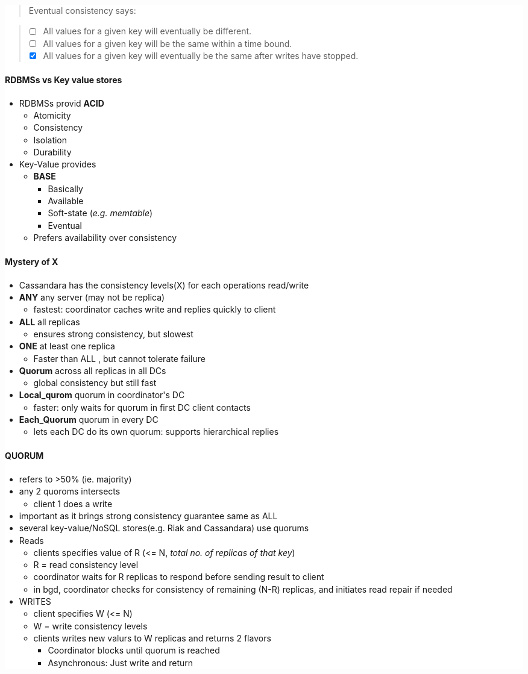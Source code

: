 > Eventual consistency says:

> - [ ] All values for a given key will eventually be different.
> - [ ] All values for a given key will be the same within a time bound.
> - [x] All values for a given key will eventually be the same after writes have stopped.

#### RDBMSs vs Key value stores
- RDBMSs provid **ACID**
	- Atomicity
	- Consistency
	- Isolation
	- Durability
- Key-Value provides 
	- **BASE**
		- Basically 
		- Available
		- Soft-state (*e.g. memtable*)
		- Eventual
	- Prefers availability over consistency


#### Mystery of X
- Cassandara has the consistency levels(X) for each operations read/write
- **ANY** any server (may not be replica)
	- fastest: coordinator caches write and replies quickly to client
- **ALL** all replicas
	- ensures strong consistency, but slowest
- **ONE** at least one replica
	- Faster than ALL , but cannot tolerate failure
- **Quorum** across all replicas in all DCs
	- global consistency but still fast
- **Local_qurom** quorum in coordinator's DC
	- faster: only waits for quorum in first DC client contacts
- **Each_Quorum** quorum in every DC
	- lets each DC do its own quorum: supports hierarchical replies


#### QUORUM
- refers to >50% (ie. majority)
- any 2 quoroms intersects
	- client 1 does a write 
- important as it brings strong consistency guarantee same as ALL
- several key-value/NoSQL stores(e.g. Riak and Cassandara) use quorums
- Reads
	- clients specifies value of R (<= N, *total no. of replicas of that key*)
	- R = read consistency level
	- coordinator waits for R replicas to respond before sending result to client
	- in bgd, coordinator checks for consistency of remaining (N-R) replicas, and initiates read repair if needed
- WRITES
	- client specifies W (<= N)
	- W = write consistency levels
	- clients writes new valurs to W replicas and returns 2 flavors
		- Coordinator blocks until quorum is reached
		- Asynchronous: Just write and return
